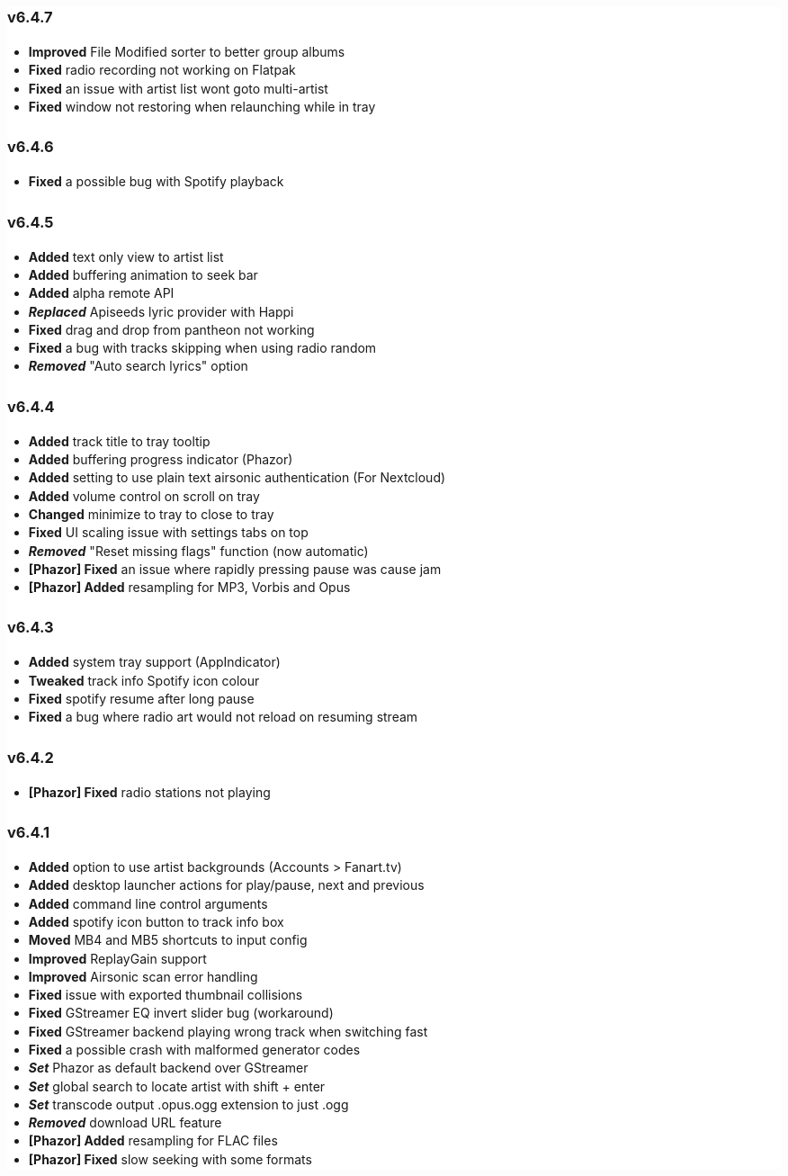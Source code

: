 ### v6.4.7

- **Improved** File Modified sorter to better group albums
- **Fixed** radio recording not working on Flatpak
- **Fixed** an issue with artist list wont goto multi-artist
- **Fixed** window not restoring when relaunching while in tray

### v6.4.6

- **Fixed** a possible bug with Spotify playback

### v6.4.5

- **Added** text only view to artist list
- **Added** buffering animation to seek bar
- **Added** alpha remote API
- ***Replaced*** Apiseeds lyric provider with Happi
- **Fixed** drag and drop from pantheon not working
- **Fixed** a bug with tracks skipping when using radio random
- ***Removed*** "Auto search lyrics" option

### v6.4.4

- **Added** track title to tray tooltip
- **Added** buffering progress indicator (Phazor)
- **Added** setting to use plain text airsonic authentication (For Nextcloud)
- **Added** volume control on scroll on tray
- **Changed** minimize to tray to close to tray
- **Fixed** UI scaling issue with settings tabs on top
- ***Removed*** "Reset missing flags" function (now automatic)
- **[Phazor] Fixed** an issue where rapidly pressing pause was cause jam
- **[Phazor] Added** resampling for MP3, Vorbis and Opus

### v6.4.3

- **Added** system tray support (AppIndicator)
- **Tweaked** track info Spotify icon colour
- **Fixed** spotify resume after long pause
- **Fixed** a bug where radio art would not reload on resuming stream

### v6.4.2

- **[Phazor] Fixed** radio stations not playing

### v6.4.1

- **Added** option to use artist backgrounds (Accounts > Fanart.tv)
- **Added** desktop launcher actions for play/pause, next and previous
- **Added** command line control arguments
- **Added** spotify icon button to track info box
- **Moved** MB4 and MB5 shortcuts to input config
- **Improved** ReplayGain support
- **Improved** Airsonic scan error handling
- **Fixed** issue with exported thumbnail collisions
- **Fixed** GStreamer EQ invert slider bug (workaround)
- **Fixed** GStreamer backend playing wrong track when switching fast
- **Fixed** a possible crash with malformed generator codes
- ***Set*** Phazor as default backend over GStreamer
- ***Set*** global search to locate artist with shift + enter
- ***Set*** transcode output .opus.ogg extension to just .ogg
- ***Removed*** download URL feature
- **[Phazor] Added** resampling for FLAC files
- **[Phazor] Fixed** slow seeking with some formats
